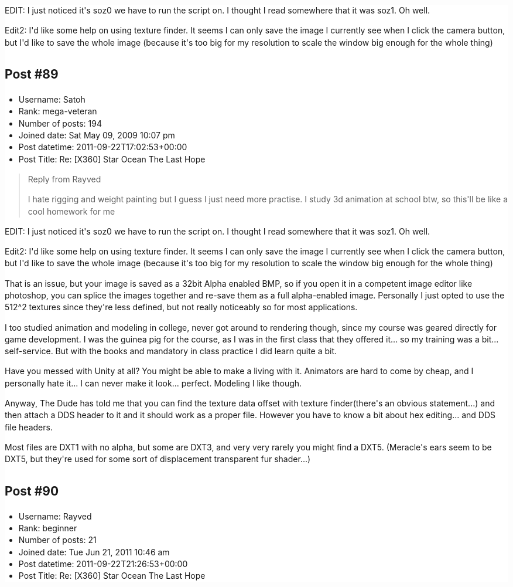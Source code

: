 EDIT: I just noticed it's soz0 we have to run the script on. I thought I read somewhere that it was soz1. Oh well.

Edit2: I'd like some help on using texture finder. It seems I can only save the image I currently see when I click the camera button, but I'd like to save the whole image (because it's too big for my resolution to scale the window big enough for the whole thing)
## Post #89
- Username: Satoh
- Rank: mega-veteran
- Number of posts: 194
- Joined date: Sat May 09, 2009 10:07 pm
- Post datetime: 2011-09-22T17:02:53+00:00
- Post Title: Re: [X360] Star Ocean The Last Hope

> Reply from Rayved
>
> I hate rigging and weight painting but I guess I just need more practise. I study 3d animation at school btw, so this'll be like a cool homework for me 

EDIT: I just noticed it's soz0 we have to run the script on. I thought I read somewhere that it was soz1. Oh well.

Edit2: I'd like some help on using texture finder. It seems I can only save the image I currently see when I click the camera button, but I'd like to save the whole image (because it's too big for my resolution to scale the window big enough for the whole thing)

That is an issue, but your image is saved as a 32bit Alpha enabled BMP, so if you open it in a competent image editor like photoshop, you can splice the images together and re-save them as a full alpha-enabled image.
Personally I just opted to use the 512^2 textures since they're less defined, but not really noticeably so for most applications.

I too studied animation and modeling in college, never got around to rendering though, since my course was geared directly for game development. I was the guinea pig for the course, as I was in the first class that they offered it... so my training was a bit... self-service. But with the books and mandatory in class practice I did learn quite a bit.

Have you messed with Unity at all? You might be able to make a living with it. Animators are hard to come by cheap, and I personally hate it... I can never make it look... perfect.
Modeling I like though.

Anyway, The Dude has told me that you can find the texture data offset with texture finder(there's an obvious statement...) and then attach a DDS header to it and it should work as a proper file. However you have to know a bit about hex editing... and DDS file headers.

Most files are DXT1 with no alpha, but some are DXT3, and very very rarely you might find a DXT5. (Meracle's ears seem to be DXT5, but they're used for some sort of displacement transparent fur shader...)
## Post #90
- Username: Rayved
- Rank: beginner
- Number of posts: 21
- Joined date: Tue Jun 21, 2011 10:46 am
- Post datetime: 2011-09-22T21:26:53+00:00
- Post Title: Re: [X360] Star Ocean The Last Hope
